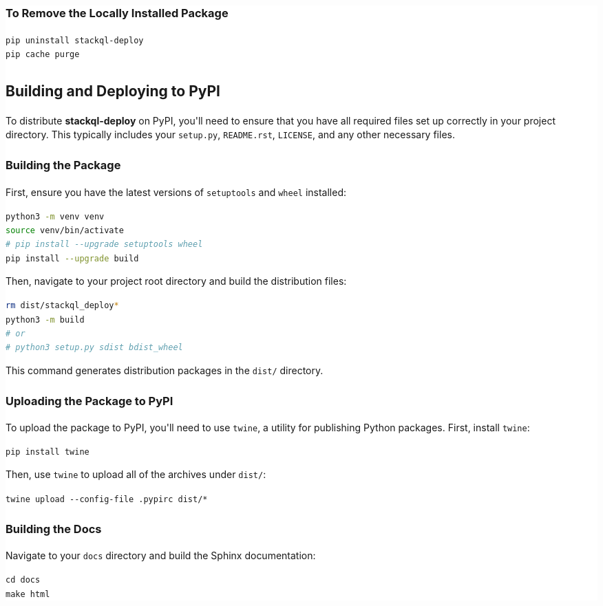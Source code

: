 ### To Remove the Locally Installed Package

```
pip uninstall stackql-deploy
pip cache purge
```

## Building and Deploying to PyPI

To distribute **stackql-deploy** on PyPI, you'll need to ensure that you have all required files set up correctly in your project directory. This typically includes your `setup.py`, `README.rst`, `LICENSE`, and any other necessary files.

### Building the Package

First, ensure you have the latest versions of `setuptools` and `wheel` installed:

```bash
python3 -m venv venv
source venv/bin/activate
# pip install --upgrade setuptools wheel
pip install --upgrade build
```

Then, navigate to your project root directory and build the distribution files:

```bash
rm dist/stackql_deploy*
python3 -m build
# or
# python3 setup.py sdist bdist_wheel
```

This command generates distribution packages in the `dist/` directory.

### Uploading the Package to PyPI

To upload the package to PyPI, you'll need to use `twine`, a utility for publishing Python packages. First, install `twine`:

```
pip install twine
```

Then, use `twine` to upload all of the archives under `dist/`:

```
twine upload --config-file .pypirc dist/*
```

### Building the Docs

Navigate to your `docs` directory and build the Sphinx documentation:

```
cd docs
make html
```
